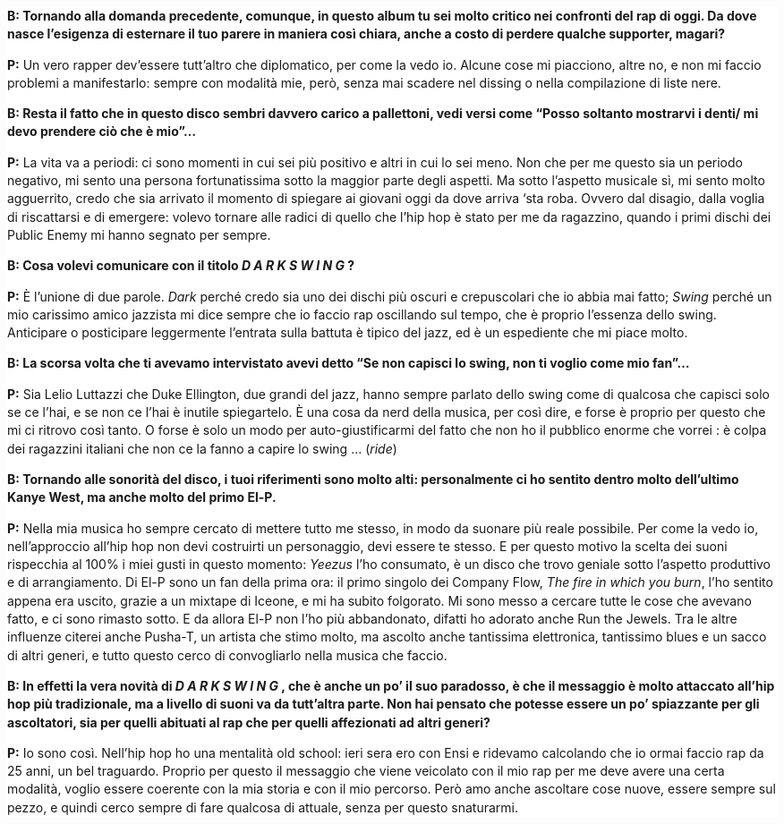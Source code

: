 **B: Tornando alla domanda precedente, comunque, in questo album tu sei molto critico nei confronti del rap di oggi. Da dove nasce l’esigenza di esternare il tuo parere in maniera così chiara, anche a costo di perdere qualche supporter, magari?**

**P:** Un vero rapper dev’essere tutt’altro che diplomatico, per come la vedo io. Alcune cose mi piacciono, altre no, e non mi faccio problemi a manifestarlo: sempre con modalità mie, però, senza mai scadere nel dissing o nella compilazione di liste nere.

**B: Resta il fatto che in questo disco sembri davvero carico a pallettoni, vedi versi come “Posso soltanto mostrarvi i denti/ mi devo prendere ciò che è mio”…**

**P:** La vita va a periodi: ci sono momenti in cui sei più positivo e altri in cui lo sei meno. Non che per me questo sia un periodo negativo, mi sento una persona fortunatissima sotto la maggior parte degli aspetti. Ma sotto l’aspetto musicale sì, mi sento molto agguerrito, credo che sia arrivato il momento di spiegare ai giovani oggi da dove arriva ‘sta roba. Ovvero dal disagio, dalla voglia di riscattarsi e di emergere: volevo tornare alle radici di quello che l’hip hop è stato per me da ragazzino, quando i primi dischi dei Public Enemy mi hanno segnato per sempre.

**B: Cosa volevi comunicare con il titolo _D A R K S W I N G_ ?**

**P:** È l’unione di due parole. _Dark_ perché credo sia uno dei dischi più oscuri e crepuscolari che io abbia mai fatto; _Swing_ perché un mio carissimo amico jazzista mi dice sempre che io faccio rap oscillando sul tempo, che è proprio l’essenza dello swing. Anticipare o posticipare leggermente l’entrata sulla battuta è tipico del jazz, ed è un espediente che mi piace molto.

**B: La scorsa volta che ti avevamo intervistato avevi detto “Se non capisci lo swing, non ti voglio come mio fan”…**

**P:** Sia Lelio Luttazzi che Duke Ellington, due grandi del jazz, hanno sempre parlato dello swing come di qualcosa che capisci solo se ce l’hai, e se non ce l’hai è inutile spiegartelo. È una cosa da nerd della musica, per così dire, e forse è proprio per questo che mi ci ritrovo così tanto. O forse è solo un modo per auto-giustificarmi del fatto che non ho il pubblico enorme che vorrei : è colpa dei ragazzini italiani che non ce la fanno a capire lo swing … (_ride_)

**B: Tornando alle sonorità del disco, i tuoi riferimenti sono molto alti: personalmente ci ho sentito dentro molto dell’ultimo Kanye West, ma anche molto del primo El-P.**

**P:** Nella mia musica ho sempre cercato di mettere tutto me stesso, in modo da suonare più reale possibile. Per come la vedo io, nell’approccio all’hip hop non devi costruirti un personaggio, devi essere te stesso. E per questo motivo la scelta dei suoni rispecchia al 100% i miei gusti in questo momento: _Yeezus_ l’ho consumato, è un disco che trovo geniale sotto l’aspetto produttivo e di arrangiamento. Di El-P sono un fan della prima ora: il primo singolo dei Company Flow, _The fire in which you burn_, l’ho sentito appena era uscito, grazie a un mixtape di Iceone, e mi ha subito folgorato. Mi sono messo a cercare tutte le cose che avevano fatto, e ci sono rimasto sotto. E da allora El-P non l’ho più abbandonato, difatti ho adorato anche Run the Jewels. Tra le altre influenze citerei anche Pusha-T, un artista che stimo molto, ma ascolto anche tantissima elettronica, tantissimo blues e un sacco di altri generi, e tutto questo cerco di convogliarlo nella musica che faccio.

**B: In effetti la vera novità di _D A R K S W I N G_ , che è anche un po’ il suo paradosso, è che il messaggio è molto attaccato all’hip hop più tradizionale, ma a livello di suoni va da tutt’altra parte. Non hai pensato che potesse essere un po’ spiazzante per gli ascoltatori, sia per quelli abituati al rap che per quelli affezionati ad altri generi?**

**P:** Io sono così. Nell’hip hop ho una mentalità old school: ieri sera ero con Ensi e ridevamo calcolando che io ormai faccio rap da 25 anni, un bel traguardo. Proprio per questo il messaggio che viene veicolato con il mio rap per me deve avere una certa modalità, voglio essere coerente con la mia storia e con il mio percorso. Però amo anche ascoltare cose nuove, essere sempre sul pezzo, e quindi cerco sempre di fare qualcosa di attuale, senza per questo snaturarmi.
